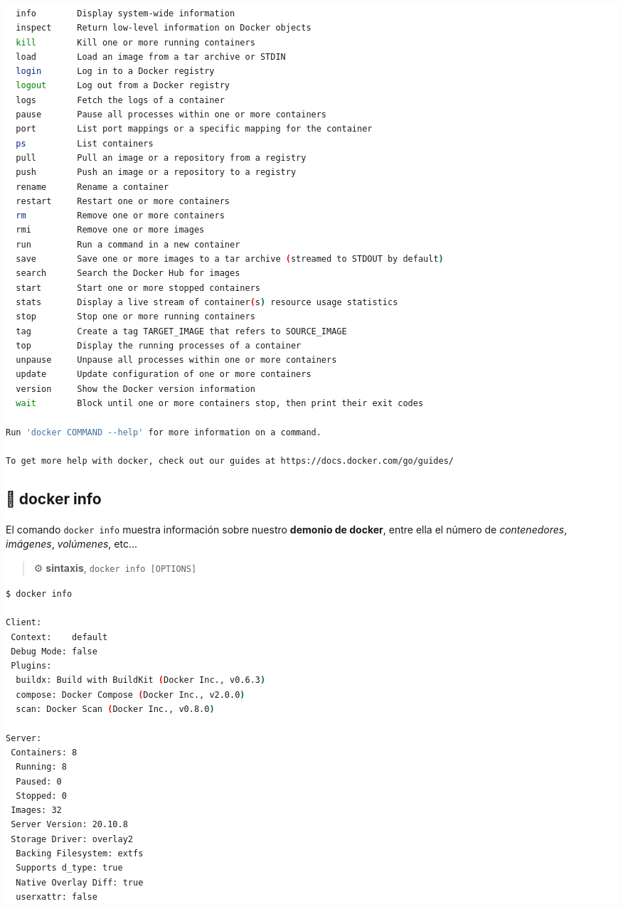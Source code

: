 ```bash
  info        Display system-wide information
  inspect     Return low-level information on Docker objects
  kill        Kill one or more running containers
  load        Load an image from a tar archive or STDIN
  login       Log in to a Docker registry
  logout      Log out from a Docker registry
  logs        Fetch the logs of a container
  pause       Pause all processes within one or more containers
  port        List port mappings or a specific mapping for the container
  ps          List containers
  pull        Pull an image or a repository from a registry
  push        Push an image or a repository to a registry
  rename      Rename a container
  restart     Restart one or more containers
  rm          Remove one or more containers
  rmi         Remove one or more images
  run         Run a command in a new container
  save        Save one or more images to a tar archive (streamed to STDOUT by default)
  search      Search the Docker Hub for images
  start       Start one or more stopped containers
  stats       Display a live stream of container(s) resource usage statistics
  stop        Stop one or more running containers
  tag         Create a tag TARGET_IMAGE that refers to SOURCE_IMAGE
  top         Display the running processes of a container
  unpause     Unpause all processes within one or more containers
  update      Update configuration of one or more containers
  version     Show the Docker version information
  wait        Block until one or more containers stop, then print their exit codes

Run 'docker COMMAND --help' for more information on a command.

To get more help with docker, check out our guides at https://docs.docker.com/go/guides/
```

## 🚩 docker info

El comando `docker info` muestra información sobre nuestro **demonio de docker**, entre ella el número de _contenedores_, _imágenes_, _volúmenes_, etc...

> ⚙️ **sintaxis**, `docker info [OPTIONS]`

```bash
$ docker info

Client:
 Context:    default
 Debug Mode: false
 Plugins:
  buildx: Build with BuildKit (Docker Inc., v0.6.3)
  compose: Docker Compose (Docker Inc., v2.0.0)
  scan: Docker Scan (Docker Inc., v0.8.0)

Server:
 Containers: 8
  Running: 8
  Paused: 0
  Stopped: 0
 Images: 32
 Server Version: 20.10.8
 Storage Driver: overlay2
  Backing Filesystem: extfs
  Supports d_type: true
  Native Overlay Diff: true
  userxattr: false
```